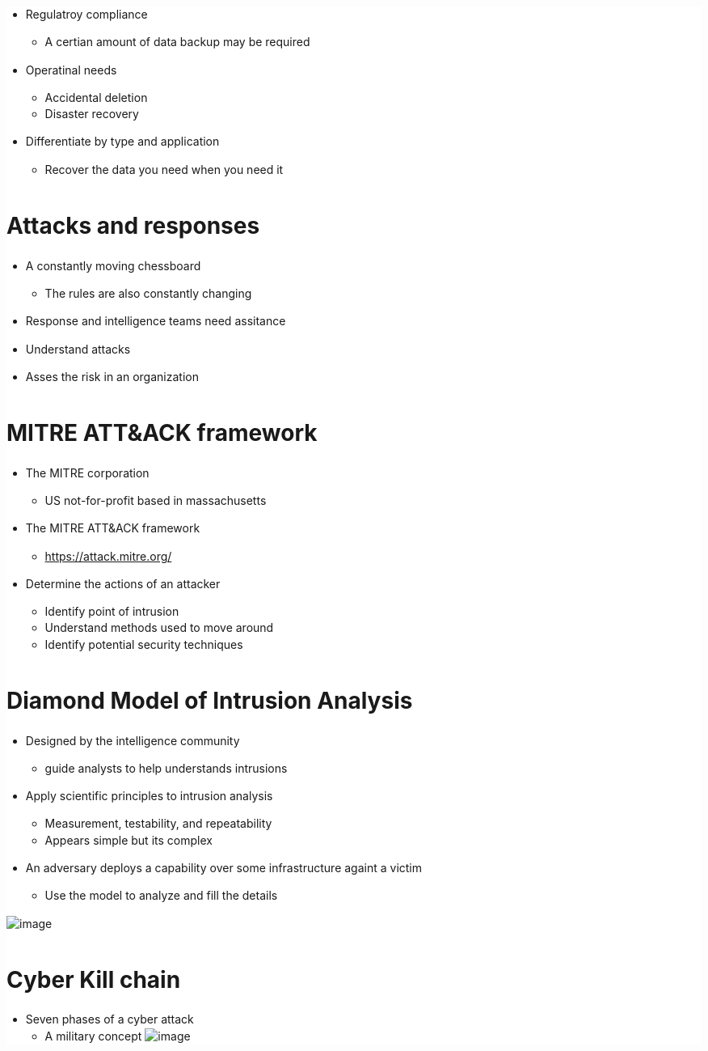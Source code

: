 - Regulatroy compliance
  - A certian amount of data backup may be required

- Operatinal needs
  - Accidental deletion
  - Disaster recovery

- Differentiate by type and application
  - Recover the data you need when you need it 

# Attacks and responses
- A constantly moving chessboard
  - The rules are also constantly changing

- Response and intelligence teams need assitance

- Understand attacks

- Asses the risk in an organization

# MITRE ATT&ACK framework
- The MITRE corporation 
  - US not-for-profit based in massachusetts 

- The MITRE ATT&ACK framework
  - https://attack.mitre.org/

- Determine the actions of an attacker
  - Identify point of intrusion
  - Understand methods used to move around
  - Identify potential security techniques

# Diamond Model of Intrusion Analysis
- Designed by the intelligence community
  - guide analysts to help understands intrusions
 
- Apply scientific principles to intrusion analysis
  - Measurement, testability, and repeatability
  - Appears simple but its complex

- An adversary deploys a capability over some infrastructure againt a victim
  - Use the model to analyze and fill the details 

![image](https://user-images.githubusercontent.com/81980702/123148343-be81fb00-d425-11eb-866a-83d7be745e86.png)

# Cyber Kill chain
- Seven phases of a cyber attack 
  - A military concept 
![image](https://user-images.githubusercontent.com/81980702/123148827-3a7c4300-d426-11eb-93c3-91bfdaf63e0b.png)
